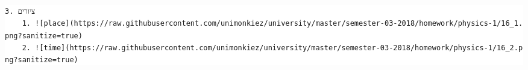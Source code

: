     3. ציורים  
        1. ![place](https://raw.githubusercontent.com/unimonkiez/university/master/semester-03-2018/homework/physics-1/16_1.png?sanitize=true)  
        2. ![time](https://raw.githubusercontent.com/unimonkiez/university/master/semester-03-2018/homework/physics-1/16_2.png?sanitize=true)

    
